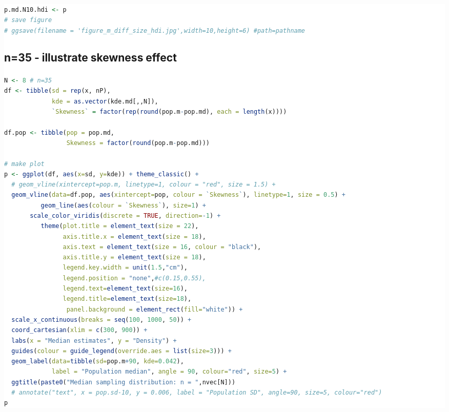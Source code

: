 ``` r
p.md.N10.hdi <- p
# save figure
# ggsave(filename = 'figure_m_diff_size_hdi.jpg',width=10,height=6) #path=pathname
```

n=35 - illustrate skewness effect
---------------------------------

``` r
N <- 8 # n=35
df <- tibble(sd = rep(x, nP),
             kde = as.vector(kde.md[,,N]),
             `Skewness` = factor(rep(round(pop.m-pop.md), each = length(x))))

df.pop <- tibble(pop = pop.md,
                 Skewness = factor(round(pop.m-pop.md)))

# make plot
p <- ggplot(df, aes(x=sd, y=kde)) + theme_classic() +
  # geom_vline(xintercept=pop.m, linetype=1, colour = "red", size = 1.5) +
  geom_vline(data=df.pop, aes(xintercept=pop, colour = `Skewness`), linetype=1, size = 0.5) +
          geom_line(aes(colour = `Skewness`), size=1) + 
       scale_color_viridis(discrete = TRUE, direction=-1) + 
          theme(plot.title = element_text(size = 22),
                axis.title.x = element_text(size = 18),
                axis.text = element_text(size = 16, colour = "black"),
                axis.title.y = element_text(size = 18),
                legend.key.width = unit(1.5,"cm"),
                legend.position = "none",#c(0.15,0.55),
                legend.text=element_text(size=16),
                legend.title=element_text(size=18),
                 panel.background = element_rect(fill="white")) +
  scale_x_continuous(breaks = seq(100, 1000, 50)) +
  coord_cartesian(xlim = c(300, 900)) +
  labs(x = "Median estimates", y = "Density") +
  guides(colour = guide_legend(override.aes = list(size=3))) +
  geom_label(data=tibble(sd=pop.m+90, kde=0.042),
             label = "Population median", angle = 90, colour="red", size=5) +
  ggtitle(paste0("Median sampling distribution: n = ",nvec[N]))
  # annotate("text", x = pop.sd-10, y = 0.006, label = "Population SD", angle=90, size=5, colour="red")
p
```
